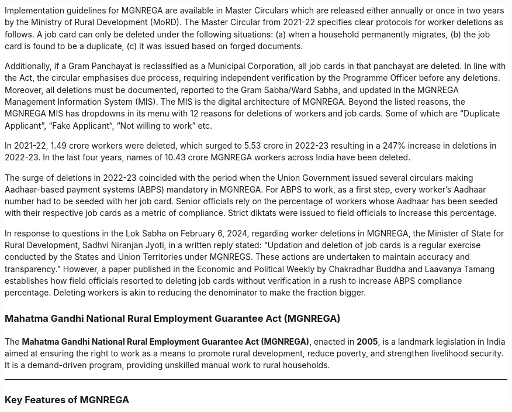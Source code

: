 Implementation guidelines for MGNREGA are available in Master Circulars which are released either annually or once in two years by the Ministry of Rural Development (MoRD). The Master Circular from 2021-22 specifies clear protocols for worker deletions as follows. A job card can only be deleted under the following situations: (a) when a household permanently migrates, (b) the job card is found to be a duplicate, (c) it was issued based on forged documents.



Additionally, if a Gram Panchayat is reclassified as a Municipal Corporation, all job cards in that panchayat are deleted. In line with the Act, the circular emphasises due process, requiring independent verification by the Programme Officer before any deletions. Moreover, all deletions must be documented, reported to the Gram Sabha/Ward Sabha, and updated in the MGNREGA Management Information System (MIS). The MIS is the digital architecture of MGNREGA. Beyond the listed reasons, the MGNREGA MIS has dropdowns in its menu with 12 reasons for deletions of workers and job cards. Some of which are “Duplicate Applicant”, “Fake Applicant“, “Not willing to work” etc.



In 2021-22, 1.49 crore workers were deleted, which surged to 5.53 crore in 2022-23 resulting in a 247% increase in deletions in 2022-23. In the last four years, names of 10.43 crore MGNREGA workers across India have been deleted.



The surge of deletions in 2022-23 coincided with the period when the Union Government issued several circulars making Aadhaar-based payment systems (ABPS) mandatory in MGNREGA. For ABPS to work, as a first step, every worker’s Aadhaar number had to be seeded with her job card. Senior officials rely on the percentage of workers whose Aadhaar has been seeded with their respective job cards as a metric of compliance. Strict diktats were issued to field officials to increase this percentage.



In response to questions in the Lok Sabha on February 6, 2024, regarding worker deletions in MGNREGA, the Minister of State for Rural Development, Sadhvi Niranjan Jyoti, in a written reply stated: “Updation and deletion of job cards is a regular exercise conducted by the States and Union Territories under MGNREGS. These actions are undertaken to maintain accuracy and transparency.” However, a paper published in the Economic and Political Weekly by Chakradhar Buddha and Laavanya Tamang establishes how field officials resorted to deleting job cards without verification in a rush to increase ABPS compliance percentage. Deleting workers is akin to reducing the denominator to make the fraction bigger.



### **Mahatma Gandhi National Rural Employment Guarantee Act (MGNREGA)**



The **Mahatma Gandhi National Rural Employment Guarantee Act (MGNREGA)**, enacted in **2005**, is a landmark legislation in India aimed at ensuring the right to work as a means to promote rural development, reduce poverty, and strengthen livelihood security. It is a demand-driven program, providing unskilled manual work to rural households.



---



### **Key Features of MGNREGA**

